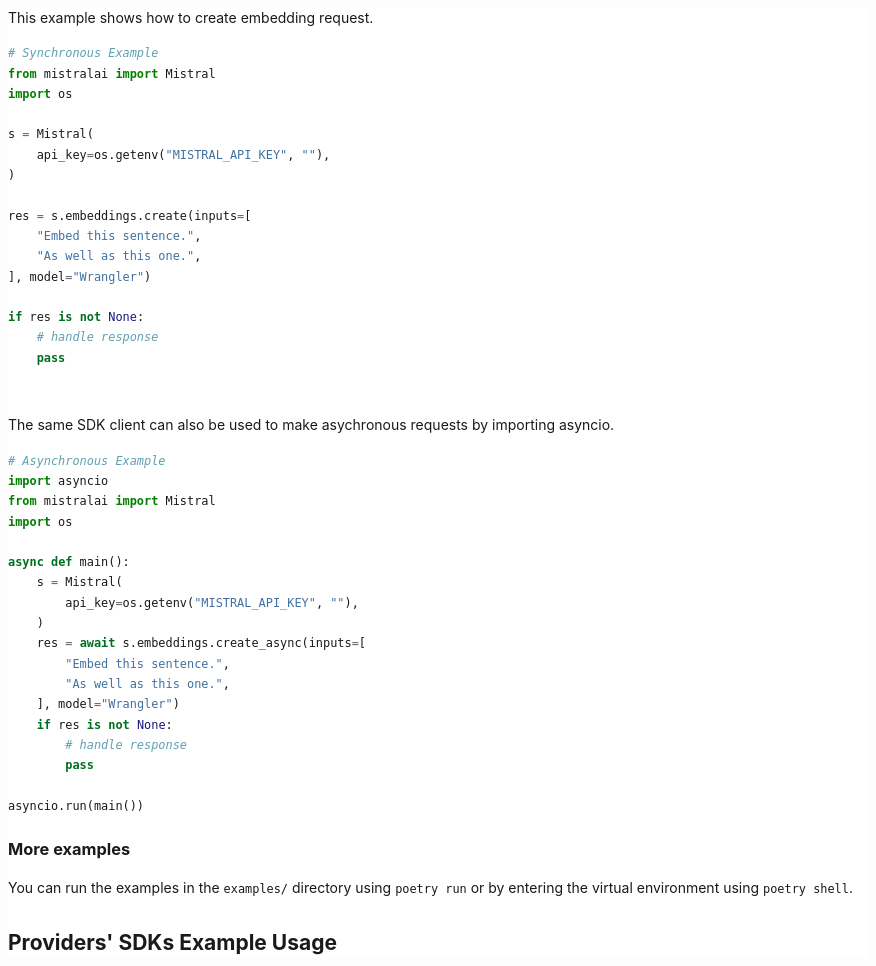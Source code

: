 This example shows how to create embedding request.

```python
# Synchronous Example
from mistralai import Mistral
import os

s = Mistral(
    api_key=os.getenv("MISTRAL_API_KEY", ""),
)

res = s.embeddings.create(inputs=[
    "Embed this sentence.",
    "As well as this one.",
], model="Wrangler")

if res is not None:
    # handle response
    pass
```

</br>

The same SDK client can also be used to make asychronous requests by importing asyncio.
```python
# Asynchronous Example
import asyncio
from mistralai import Mistral
import os

async def main():
    s = Mistral(
        api_key=os.getenv("MISTRAL_API_KEY", ""),
    )
    res = await s.embeddings.create_async(inputs=[
        "Embed this sentence.",
        "As well as this one.",
    ], model="Wrangler")
    if res is not None:
        # handle response
        pass

asyncio.run(main())
```



### More examples

You can run the examples in the `examples/` directory using `poetry run` or by entering the virtual environment using `poetry shell`.


## Providers' SDKs Example Usage
